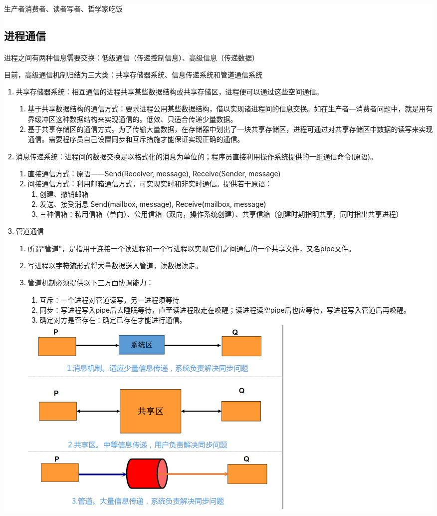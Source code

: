 生产者消费者、读者写者、哲学家吃饭

## 进程通信

进程之间有两种信息需要交换：低级通信（传递控制信息）、高级信息（传递数据）

目前，高级通信机制归结为三大类：共享存储器系统、信息传递系统和管道通信系统

1. 共享存储器系统：相互通信的进程共享某些数据结构或共享存储区，进程便可以通过这些空间通信。
   1. 基于共享数据结构的通信方式：要求进程公用某些数据结构，借以实现诸进程间的信息交换。如在生产者—消费者问题中，就是用有界缓冲区这种数据结构来实现通信的。低效、只适合传递少量数据。
   2. 基于共享存储区的通信方式。为了传输大量数据，在存储器中划出了一块共享存储区，进程可通过对共享存储区中数据的读写来实现通信。需要程序员自己设置同步和互斥措施才能保证实现正确的通信。

2. 消息传递系统：进程间的数据交换是以格式化的消息为单位的；程序员直接利用操作系统提供的一组通信命令(原语)。
   1. 直接通信方式：原语——Send(Receiver, message), Receive(Sender, message)
   2. 间接通信方式：利用邮箱通信方式，可实现实时和非实时通信。提供若干原语：
      1. 创建、撤销邮箱
      2. 发送、接受消息 Send(mailbox, message), Receive(mailbox, message)
      3. 三种信箱：私用信箱（单向）、公用信箱（双向，操作系统创建）、共享信箱（创建时期指明共享，同时指出共享进程）

3. 管道通信

   1. 所谓“管道”，是指用于连接一个读进程和一个写进程以实现它们之间通信的一个共享文件，又名pipe文件。

   2. 写进程以**字符流**形式将大量数据送入管道，读数据读走。

   3. 管道机制必须提供以下三方面协调能力：

      1. 互斥：一个进程对管道读写，另一进程须等待
      2. 同步：写进程写入pipe后去睡眠等待，直至读进程取走在唤醒；读进程读空pipe后也应等待，写进程写入管道后再唤醒。
      3. 确定对方是否存在：确定已存在才能进行通信。

      <img src="/image/OS/image-20220611161200234.png" alt="image-20220611161200234" style="zoom:50%;" />
